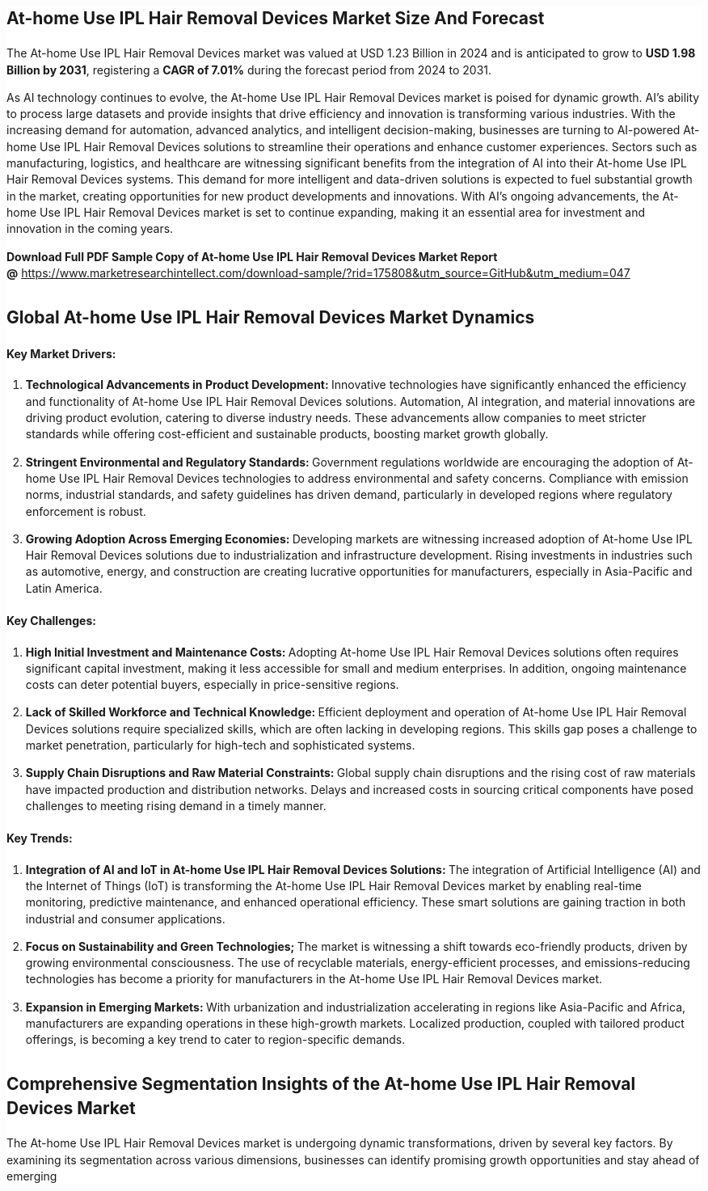 <h2>At-home Use IPL Hair Removal Devices Market Size And Forecast</h2><p>The At-home Use IPL Hair Removal Devices market was valued at USD 1.23 Billion in 2024 and is anticipated to grow to <strong>USD 1.98 Billion by 2031</strong>, registering a <strong>CAGR of 7.01%</strong> during the forecast period from 2024 to 2031.</p><p>As AI technology continues to evolve, the At-home Use IPL Hair Removal Devices market is poised for dynamic growth. AI’s ability to process large datasets and provide insights that drive efficiency and innovation is transforming various industries. With the increasing demand for automation, advanced analytics, and intelligent decision-making, businesses are turning to AI-powered At-home Use IPL Hair Removal Devices solutions to streamline their operations and enhance customer experiences. Sectors such as manufacturing, logistics, and healthcare are witnessing significant benefits from the integration of AI into their At-home Use IPL Hair Removal Devices systems. This demand for more intelligent and data-driven solutions is expected to fuel substantial growth in the market, creating opportunities for new product developments and innovations. With AI’s ongoing advancements, the At-home Use IPL Hair Removal Devices market is set to continue expanding, making it an essential area for investment and innovation in the coming years.</p><p><strong>Download Full PDF Sample Copy of At-home Use IPL Hair Removal Devices Market Report @</strong>&nbsp;<a href="https://www.marketresearchintellect.com/download-sample/?rid=175808&amp;utm_source=GitHub&amp;utm_medium=047">https://www.marketresearchintellect.com/download-sample/?rid=175808&amp;utm_source=GitHub&amp;utm_medium=047</a></p><h2>Global At-home Use IPL Hair Removal Devices Market Dynamics</h2><h4><strong>Key Market Drivers:</strong></h4><ol><li><p><strong>Technological Advancements in Product Development:&nbsp;</strong>Innovative technologies have significantly enhanced the efficiency and functionality of At-home Use IPL Hair Removal Devices solutions. Automation, AI integration, and material innovations are driving product evolution, catering to diverse industry needs. These advancements allow companies to meet stricter standards while offering cost-efficient and sustainable products, boosting market growth globally.</p></li><li><p><strong>Stringent Environmental and Regulatory Standards:&nbsp;</strong>Government regulations worldwide are encouraging the adoption of At-home Use IPL Hair Removal Devices technologies to address environmental and safety concerns. Compliance with emission norms, industrial standards, and safety guidelines has driven demand, particularly in developed regions where regulatory enforcement is robust.</p></li><li><p><strong>Growing Adoption Across Emerging Economies:&nbsp;</strong>Developing markets are witnessing increased adoption of At-home Use IPL Hair Removal Devices solutions due to industrialization and infrastructure development. Rising investments in industries such as automotive, energy, and construction are creating lucrative opportunities for manufacturers, especially in Asia-Pacific and Latin America.</p></li></ol><h4><strong>Key Challenges:</strong></h4><ol><li><p><strong>High Initial Investment and Maintenance Costs:&nbsp;</strong>Adopting At-home Use IPL Hair Removal Devices solutions often requires significant capital investment, making it less accessible for small and medium enterprises. In addition, ongoing maintenance costs can deter potential buyers, especially in price-sensitive regions.</p></li><li><p><strong>Lack of Skilled Workforce and Technical Knowledge:&nbsp;</strong>Efficient deployment and operation of At-home Use IPL Hair Removal Devices solutions require specialized skills, which are often lacking in developing regions. This skills gap poses a challenge to market penetration, particularly for high-tech and sophisticated systems.</p></li><li><p><strong>Supply Chain Disruptions and Raw Material Constraints:&nbsp;</strong>Global supply chain disruptions and the rising cost of raw materials have impacted production and distribution networks. Delays and increased costs in sourcing critical components have posed challenges to meeting rising demand in a timely manner.</p></li></ol><h4><strong>Key Trends:</strong></h4><ol><li><p><strong>Integration of AI and IoT in At-home Use IPL Hair Removal Devices Solutions:&nbsp;</strong>The integration of Artificial Intelligence (AI) and the Internet of Things (IoT) is transforming the At-home Use IPL Hair Removal Devices market by enabling real-time monitoring, predictive maintenance, and enhanced operational efficiency. These smart solutions are gaining traction in both industrial and consumer applications.</p></li><li><p><strong>Focus on Sustainability and Green Technologies;&nbsp;</strong>The market is witnessing a shift towards eco-friendly products, driven by growing environmental consciousness. The use of recyclable materials, energy-efficient processes, and emissions-reducing technologies has become a priority for manufacturers in the At-home Use IPL Hair Removal Devices market.</p></li><li><p><strong>Expansion in Emerging Markets:&nbsp;</strong>With urbanization and industrialization accelerating in regions like Asia-Pacific and Africa, manufacturers are expanding operations in these high-growth markets. Localized production, coupled with tailored product offerings, is becoming a key trend to cater to region-specific demands.</p></li></ol><div class="article-main__content" data-test-id="publishing-text-block"><h2>Comprehensive Segmentation Insights of the At-home Use IPL Hair Removal Devices Market</h2><p>The At-home Use IPL Hair Removal Devices market is undergoing dynamic transformations, driven by several key factors. By examining its segmentation across various dimensions, businesses can identify promising growth opportunities and stay ahead of emerging